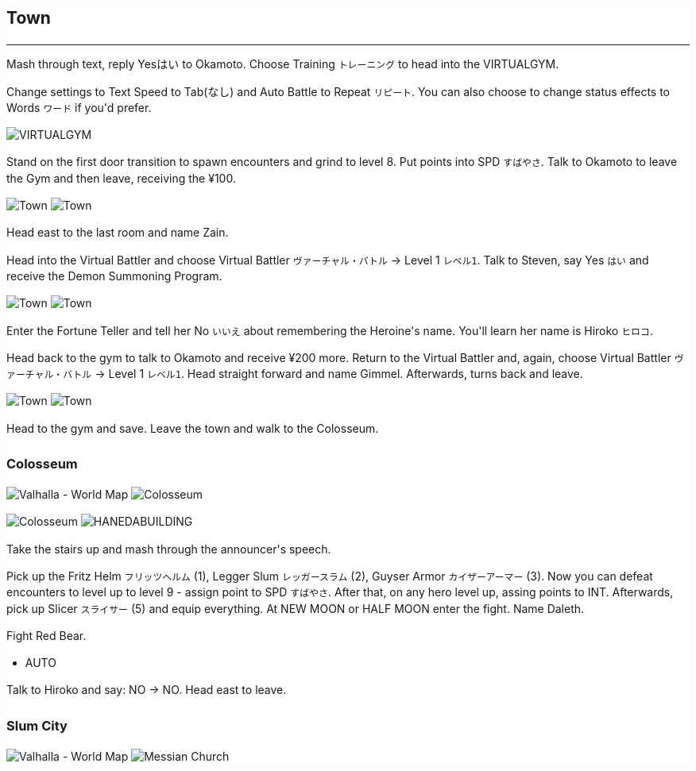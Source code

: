 ## Town
---

Mash through text, reply Yesはい to Okamoto. Choose Training `トレーニング` to head into the VIRTUALGYM.

Change settings to Text Speed to Tab(なし) and Auto Battle to Repeat `リピート`. You can also choose to change status effects to Words `ワード` if you'd prefer.

![VIRTUALGYM](//images/smt2maps/VIRTUALGYM.png)

Stand on the first door transition to spawn encounters and grind to level 8. Put points into SPD `すばやさ`. Talk to Okamoto to leave the Gym and then leave, receiving the ¥100.

![Town](//images/smt2maps/TOWN1.png) ![Town](//images/smt2maps/TOWN2.png)

Head east to the last room and name Zain.

Head into the Virtual Battler and choose Virtual Battler `ヴァーチャル・バトル` -> Level 1 `レベル1`. Talk to Steven, say Yes `はい` and receive the Demon Summoning Program.

![Town](//images/smt2maps/TOWN3.png) ![Town](//images/smt2maps/TOWN4.png)

Enter the Fortune Teller and tell her No `いいえ` about remembering the Heroine's name. You'll learn her name is Hiroko `ヒロコ`.

Head back to the gym to talk to Okamoto and receive ¥200 more. Return to the Virtual Battler and, again, choose Virtual Battler `ヴァーチャル・バトル` -> Level 1 `レベル1`. Head straight forward and name Gimmel. Afterwards, turns back and leave.

![Town](//images/smt2maps/TOWN5.png) ![Town](//images/smt2maps/TOWN6.png)

Head to the gym and save. Leave the town and walk to the Colosseum.

### Colosseum

![Valhalla - World Map](//images/smt2maps/VALHALLA1.png) ![Colosseum](//images/smt2maps/COLOSSEUM1.png)

![Colosseum](//images/smt2maps/COLOSSEUM2.png) ![HANEDABUILDING](//images/smt2maps/HANEDABUILDING.png)

Take the stairs up and mash through the announcer's speech.

Pick up the Fritz Helm `フリッツヘルム` (1), Legger Slum `レッガースラム` (2), Guyser Armor `カイザーアーマー` (3). Now you can defeat encounters to level up to level 9 - assign point to SPD `すばやさ`. After that, on any hero level up, assing points to INT. Afterwards, pick up Slicer `スライサー` (5) and equip everything. At NEW MOON or HALF MOON enter the fight. Name Daleth.

Fight Red Bear.

*   AUTO

Talk to Hiroko and say: NO -> NO. Head east to leave.

### Slum City

![Valhalla - World Map](//images/smt2maps/VALHALLA2.png) ![Messian Church](//images/smt2maps/MESSIAHCHURCH.png)
